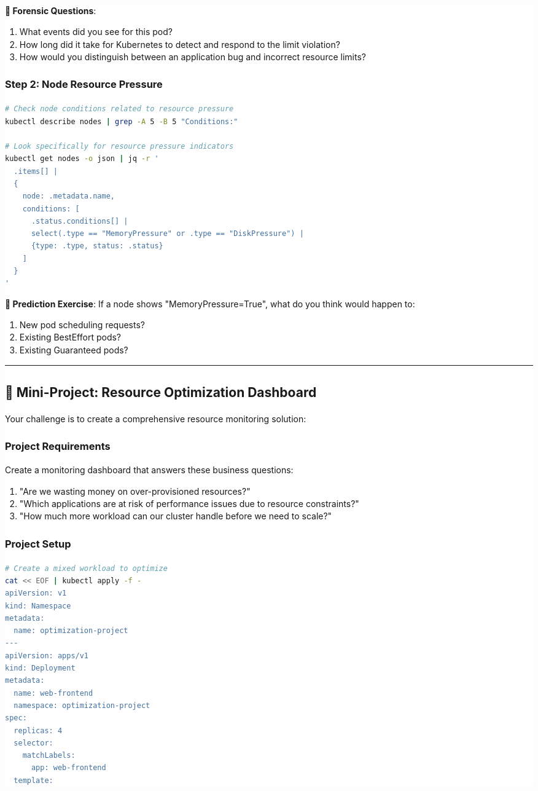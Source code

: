 **🤔 Forensic Questions**:
1. What events did you see for this pod?
2. How long did it take for Kubernetes to detect and respond to the limit violation?
3. How would you distinguish between an application bug and incorrect resource limits?

### Step 2: Node Resource Pressure

```bash
# Check node conditions related to resource pressure
kubectl describe nodes | grep -A 5 -B 5 "Conditions:"

# Look specifically for resource pressure indicators
kubectl get nodes -o json | jq -r '
  .items[] | 
  {
    node: .metadata.name,
    conditions: [
      .status.conditions[] | 
      select(.type == "MemoryPressure" or .type == "DiskPressure") |
      {type: .type, status: .status}
    ]
  }
'
```

**🎯 Prediction Exercise**: If a node shows "MemoryPressure=True", what do you think would happen to:
1. New pod scheduling requests?
2. Existing BestEffort pods?
3. Existing Guaranteed pods?

---

## 🚀 Mini-Project: Resource Optimization Dashboard

Your challenge is to create a comprehensive resource monitoring solution:

### Project Requirements

Create a monitoring dashboard that answers these business questions:
1. "Are we wasting money on over-provisioned resources?"
2. "Which applications are at risk of performance issues due to resource constraints?"
3. "How much more workload can our cluster handle before we need to scale?"

### Project Setup

```bash
# Create a mixed workload to optimize
cat << EOF | kubectl apply -f -
apiVersion: v1
kind: Namespace
metadata:
  name: optimization-project
---
apiVersion: apps/v1
kind: Deployment
metadata:
  name: web-frontend
  namespace: optimization-project
spec:
  replicas: 4
  selector:
    matchLabels:
      app: web-frontend
  template:
```
